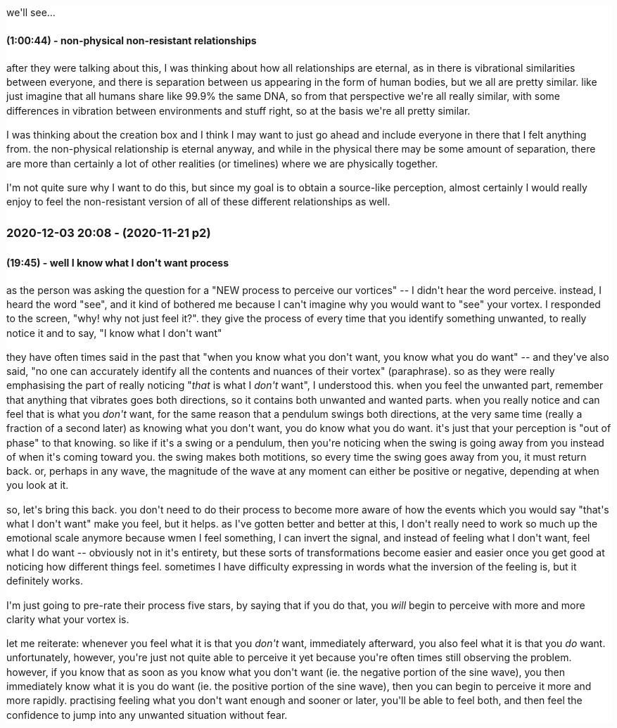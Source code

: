 we'll see...

#### (1:00:44) - non-physical non-resistant relationships

after they were talking about this, I was thinking about how all relationships are eternal, as in there is vibrational similarities between everyone, and there is separation between us appearing in the form of human bodies, but we all are pretty similar. like just imagine that all humans share like 99.9% the same DNA, so from that perspective we're all really similar, with some differences in vibration between environments and stuff right, so at the basis we're all pretty similar.

I was thinking about the creation box and I think I may want to just go ahead and include everyone in there that I felt anything from. the non-physical relationship is eternal anyway, and while in the physical there may be some amount of separation, there are more than certainly a lot of other realities (or timelines) where we are physically together.

I'm not quite sure why I want to do this, but since my goal is to obtain a source-like perception, almost certainly I would really enjoy to feel the non-resistant version of all of these different relationships as well.

### 2020-12-03 20:08 - (2020-11-21 p2)

#### (19:45) - well I know what I don't want process

as the person was asking the question for a "NEW process to perceive our vortices" -- I didn't hear the word perceive. instead, I heard the word "see", and it kind of bothered me because I can't imagine why you would want to "see" your vortex. I responded to the screen, "why! why not just feel it?". they give the process of every time that you identify something unwanted, to really notice it and to say, "I know what I don't want"

they have often times said in the past that "when you know what you don't want, you know what you do want" -- and they've also said, "no one can accurately identify all the contents and nuances of their vortex" (paraphrase). so as they were really emphasising the part of really noticing "*that* is what I *don't* want", I understood this. when you feel the unwanted part, remember that anything that vibrates goes both directions, so it contains both unwanted and wanted parts. when you really notice and can feel that is what you *don't* want, for the same reason that a pendulum swings both directions, at the very same time (really a fraction of a second later) as knowing what you don't want, you do know what you do want. it's just that your perception is "out of phase" to that knowing. so like if it's a swing or a pendulum, then you're noticing when the swing is going away from you instead of when it's coming toward you. the swing makes both motitions, so every time the swing goes away from you, it must return back. or, perhaps in any wave, the magnitude of the wave at any moment can either be positive or negative, depending at when you look at it.

so, let's bring this back. you don't need to do their process to become more aware of how the events which you would say "that's what I don't want" make you feel, but it helps. as I've gotten better and better at this, I don't really need to work so much up the emotional scale anymore because wmen I feel something, I can invert the signal, and instead of feeling what I don't want, feel what I do want -- obviously not in it's entirety, but these sorts of transformations become easier and easier once you get good at noticing how different things feel. sometimes I have difficulty expressing in words what the inversion of the feeling is, but it definitely works.

I'm just going to pre-rate their process five stars, by saying that if you do that, you *will* begin to perceive with more and more clarity what your vortex is.

let me reiterate: whenever you feel what it is that you *don't* want, immediately afterward, you also feel what it is that you *do* want. unfortunately, however, you're just not quite able to perceive it yet because you're often times still observing the problem. however, if you know that as soon as you know what you don't want (ie. the negative portion of the sine wave), you then immediately know what it is you do want (ie. the positive portion of the sine wave), then you can begin to perceive it more and more rapidly. practising feeling what you don't want enough and sooner or later, you'll be able to feel both, and then feel the confidence to jump into any unwanted situation without fear.
